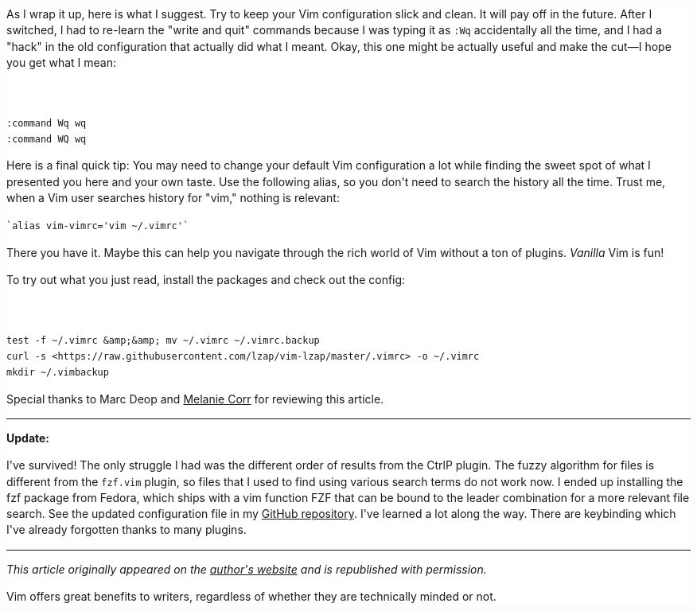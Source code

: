 As I wrap it up, here is what I suggest. Try to keep your Vim configuration slick and clean. It will pay off in the future. After I switched, I had to re-learn the "write and quit" commands because I was typing it as `:Wq` accidentally all the time, and I had a "hack" in the old configuration that actually did what I meant. Okay, this one might be actually useful and make the cut—I hope you get what I mean:


```


:command Wq wq
:command WQ wq

```

Here is a final quick tip: You may need to change your default Vim configuration a lot while finding the sweet spot of what I presented you here and your own taste. Use the following alias, so you don't need to search the history all the time. Trust me, when a Vim user searches history for "vim," nothing is relevant:


```
`alias vim-vimrc='vim ~/.vimrc'`
```

There you have it. Maybe this can help you navigate through the rich world of Vim without a ton of plugins. _Vanilla_ Vim is fun!

To try out what you just read, install the packages and check out the config:


```


test -f ~/.vimrc &amp;&amp; mv ~/.vimrc ~/.vimrc.backup
curl -s <https://raw.githubusercontent.com/lzap/vim-lzap/master/.vimrc> -o ~/.vimrc
mkdir ~/.vimbackup

```

Special thanks to Marc Deop and [Melanie Corr][19] for reviewing this article.

* * *

**Update:**

I've survived! The only struggle I had was the different order of results from the CtrlP plugin. The fuzzy algorithm for files is different from the `fzf.vim` plugin, so files that I used to find using various search terms do not work now. I ended up installing the fzf package from Fedora, which ships with a vim function FZF that can be bound to the leader combination for a more relevant file search. See the updated configuration file in my [GitHub repository][20]. I've learned a lot along the way. There are keybinding which I've already forgotten thanks to many plugins.

* * *

_This article originally appeared on the [author's website][21] and is republished with permission._

Vim offers great benefits to writers, regardless of whether they are technically minded or not.


[#]: subject: "Vanilla Vim is fun"
[#]: via: "https://opensource.com/article/21/12/vanilla-vim-config"
[#]: author: "Lukáš Zapletal https://opensource.com/users/lzap"
[#]: collector: "lujun9972"
[#]: translator: " "
[#]: reviewer: " "
[#]: publisher: " "
[#]: url: " "
[a]: https://opensource.com/users/lzap
[b]: https://github.com/lujun9972
[1]: https://opensource.com/sites/default/files/styles/image-full-size/public/lead-images/coffee_tea_laptop_computer_work_desk.png?itok=D5yMx_Dr (Person drinking a hot drink at the computer)
[2]: https://vimhelp.org/map.txt.html#map-which-keys
[3]: https://vim.fandom.com/wiki/Unused_keys
[4]: https://vimhelp.org/filetype.txt.html
[5]: https://vimhelp.org/syntax.txt.html
[6]: https://vimhelp.org/indent.txt.html
[7]: https://vimhelp.org/usr_05.txt.html#matchit-install
[8]: https://vimhelp.org/recover.txt.html#swap-file
[9]: https://vimhelp.org/pi_netrw.txt.html#netrw-explore
[10]: https://github.com/kien/ctrlp.vim
[11]: https://vimhelp.org/windows.txt.html#buffer-hidden
[12]: https://vimhelp.org/quickfix.txt.html
[13]: https://github.com/tpope/vim-fugitive
[14]: https://vimhelp.org/quickfix.txt.html#grep
[15]: https://vimhelp.org/pattern.txt.html#noh
[16]: https://vimhelp.org/tagsrch.txt.html
[17]: https://ctags.io
[18]: https://vimhelp.org/map.txt.html
[19]: https://opensource.com/users/melanie-corr
[20]: https://github.com/lzap
[21]: https://lukas.zapletalovi.com/2021/11/a-sane-vim-configuration-for-fedora.html